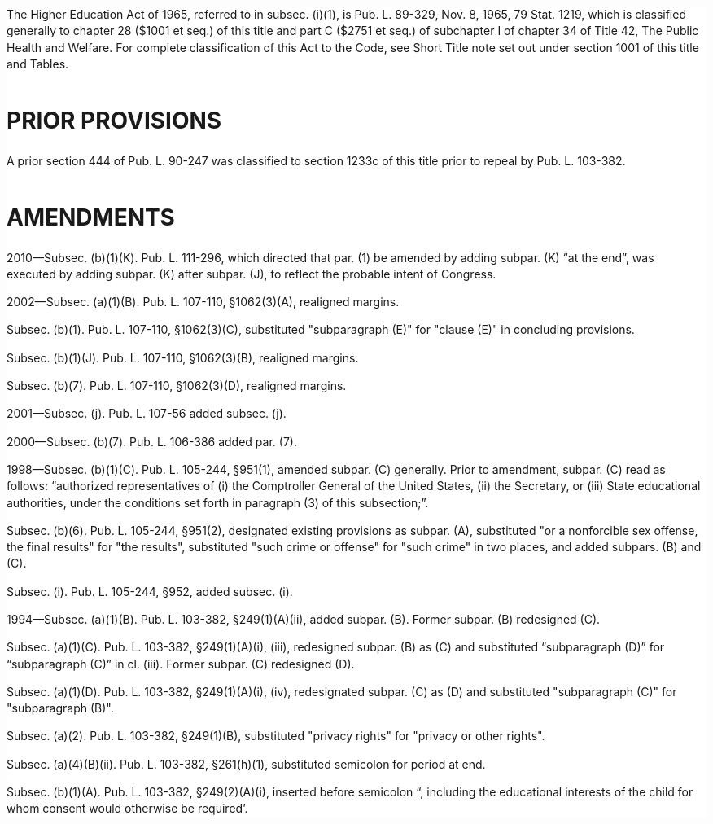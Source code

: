 The Higher Education Act of 1965, referred to in subsec. (i)(1), is Pub. L. 89-329, Nov. 8, 1965, 79 Stat. 1219, which is classified generally to chapter 28 (\$1001 et seq.) of this title and part C (\$2751 et seq.) of subchapter I of chapter 34 of Title 42, The Public Health and Welfare. For complete classification of this Act to the Code, see Short Title note set out under section 1001 of this title and Tables.

# PRIOR PROVISIONS

A prior section 444 of Pub. L. 90-247 was classified to section 1233c of this title prior to repeal by Pub. L. 103-382.

# AMENDMENTS

2010—Subsec. (b)(1)(K). Pub. L. 111-296, which directed that par. (1) be amended by adding subpar. (K) “at the end”, was executed by adding subpar. (K) after subpar. (J), to reflect the probable intent of Congress.

2002—Subsec. (a)(1)(B). Pub. L. 107-110, §1062(3)(A), realigned margins.

Subsec. (b)(1). Pub. L. 107-110, §1062(3)(C), substituted "subparagraph (E)" for "clause (E)" in concluding provisions.

Subsec. (b)(1)(J). Pub. L. 107-110, §1062(3)(B), realigned margins.

Subsec. (b)(7). Pub. L. 107-110, §1062(3)(D), realigned margins.

2001—Subsec. (j). Pub. L. 107-56 added subsec. (j).

2000—Subsec. (b)(7). Pub. L. 106-386 added par. (7).

1998—Subsec. (b)(1)(C). Pub. L. 105-244, §951(1), amended subpar. (C) generally. Prior to amendment, subpar. (C) read as follows: “authorized representatives of (i) the Comptroller General of the United States, (ii) the Secretary, or (iii) State educational authorities, under the conditions set forth in paragraph (3) of this subsection;”.

Subsec. (b)(6). Pub. L. 105-244, §951(2), designated existing provisions as subpar. (A), substituted "or a nonforcible sex offense, the final results" for "the results", substituted "such crime or offense" for "such crime" in two places, and added subpars. (B) and (C).

Subsec. (i). Pub. L. 105-244, §952, added subsec. (i).

1994—Subsec. (a)(1)(B). Pub. L. 103-382, §249(1)(A)(ii), added subpar. (B). Former subpar. (B) redesigned (C).

Subsec. (a)(1)(C). Pub. L. 103-382, §249(1)(A)(i), (iii), redesigned subpar. (B) as (C) and substituted “subparagraph (D)” for “subparagraph (C)” in cl. (iii). Former subpar. (C) redesigned (D).

Subsec. (a)(1)(D). Pub. L. 103-382, §249(1)(A)(i), (iv), redesignated subpar. (C) as (D) and substituted "subparagraph (C)" for "subparagraph (B)".

Subsec. (a)(2). Pub. L. 103-382, §249(1)(B), substituted "privacy rights" for "privacy or other rights".

Subsec. (a)(4)(B)(ii). Pub. L. 103-382, §261(h)(1), substituted semicolon for period at end.

Subsec. (b)(1)(A). Pub. L. 103-382, §249(2)(A)(i), inserted before semicolon “, including the educational interests of the child for whom consent would otherwise be required’.
